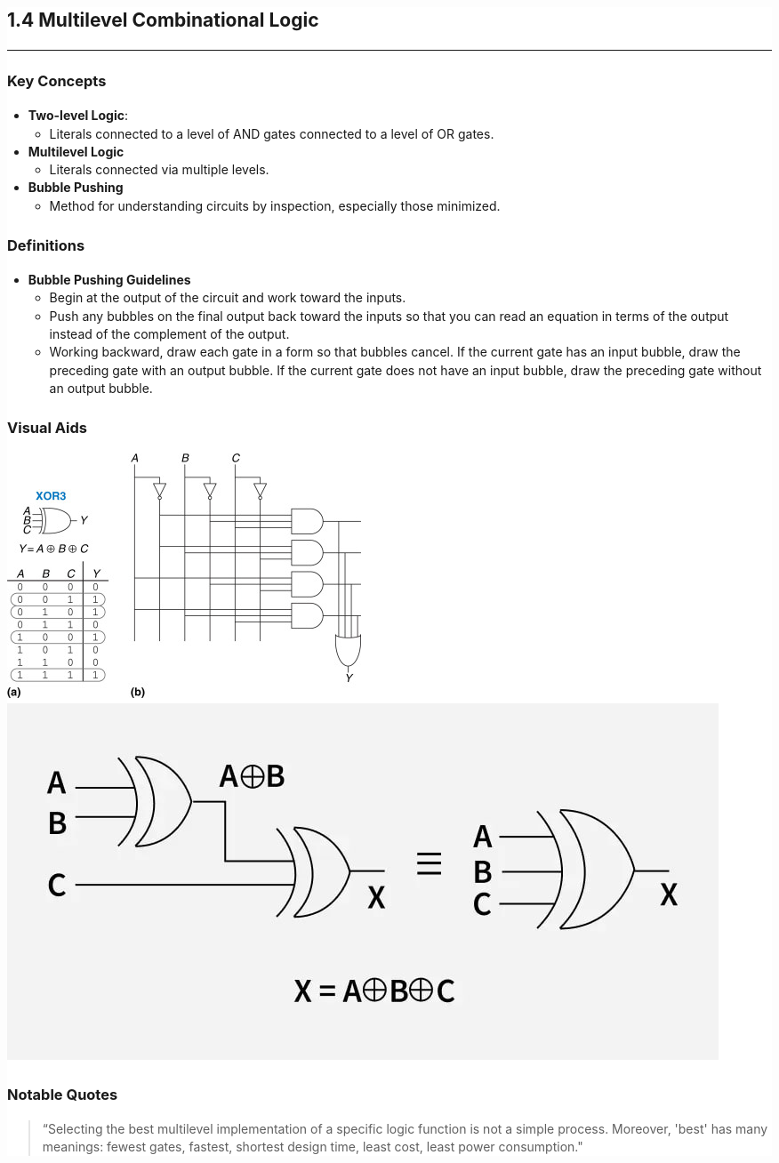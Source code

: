 
## 1.4 Multilevel Combinational Logic
---
### Key Concepts
- **Two-level Logic**:
  - Literals connected to a level of AND gates connected to a level of OR gates.
- **Multilevel Logic**
  - Literals connected via multiple levels.
- **Bubble Pushing**
  - Method for understanding circuits by inspection, especially those minimized.
### Definitions
- **Bubble Pushing Guidelines**
  - Begin at the output of the circuit and work toward the inputs.
  - Push any bubbles on the final output back toward the inputs so that you can read an equation in terms of the output instead of the complement of the output.
  - Working backward, draw each gate in a form so that bubbles cancel. If the current gate has an input bubble, draw the preceding gate with an output bubble. If the current gate does not have an input bubble, draw the preceding gate without an output bubble.
### Visual Aids
![three-input_xor.png](/three-input_xor.png)
![3-input_xor.png](/3-input_xor.png)
### Notable Quotes
> “Selecting the best multilevel implementation of a specific logic function is not a simple process. Moreover, 'best' has many meanings: fewest gates, fastest, shortest design time, least cost, least power consumption."